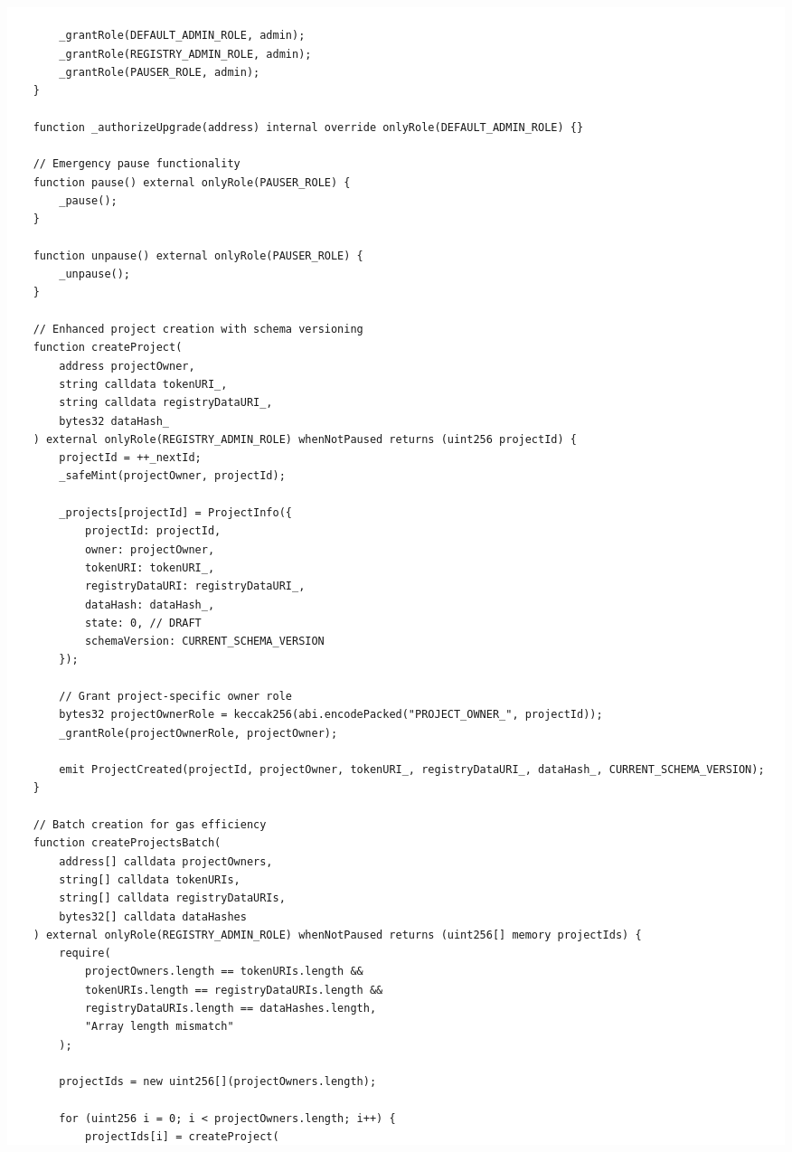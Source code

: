 ```solidity
        
        _grantRole(DEFAULT_ADMIN_ROLE, admin);
        _grantRole(REGISTRY_ADMIN_ROLE, admin);
        _grantRole(PAUSER_ROLE, admin);
    }

    function _authorizeUpgrade(address) internal override onlyRole(DEFAULT_ADMIN_ROLE) {}

    // Emergency pause functionality
    function pause() external onlyRole(PAUSER_ROLE) {
        _pause();
    }

    function unpause() external onlyRole(PAUSER_ROLE) {
        _unpause();
    }

    // Enhanced project creation with schema versioning
    function createProject(
        address projectOwner,
        string calldata tokenURI_,
        string calldata registryDataURI_,
        bytes32 dataHash_
    ) external onlyRole(REGISTRY_ADMIN_ROLE) whenNotPaused returns (uint256 projectId) {
        projectId = ++_nextId;
        _safeMint(projectOwner, projectId);

        _projects[projectId] = ProjectInfo({
            projectId: projectId,
            owner: projectOwner,
            tokenURI: tokenURI_,
            registryDataURI: registryDataURI_,
            dataHash: dataHash_,
            state: 0, // DRAFT
            schemaVersion: CURRENT_SCHEMA_VERSION
        });

        // Grant project-specific owner role
        bytes32 projectOwnerRole = keccak256(abi.encodePacked("PROJECT_OWNER_", projectId));
        _grantRole(projectOwnerRole, projectOwner);

        emit ProjectCreated(projectId, projectOwner, tokenURI_, registryDataURI_, dataHash_, CURRENT_SCHEMA_VERSION);
    }

    // Batch creation for gas efficiency
    function createProjectsBatch(
        address[] calldata projectOwners,
        string[] calldata tokenURIs,
        string[] calldata registryDataURIs,
        bytes32[] calldata dataHashes
    ) external onlyRole(REGISTRY_ADMIN_ROLE) whenNotPaused returns (uint256[] memory projectIds) {
        require(
            projectOwners.length == tokenURIs.length &&
            tokenURIs.length == registryDataURIs.length &&
            registryDataURIs.length == dataHashes.length,
            "Array length mismatch"
        );

        projectIds = new uint256[](projectOwners.length);
        
        for (uint256 i = 0; i < projectOwners.length; i++) {
            projectIds[i] = createProject(
```